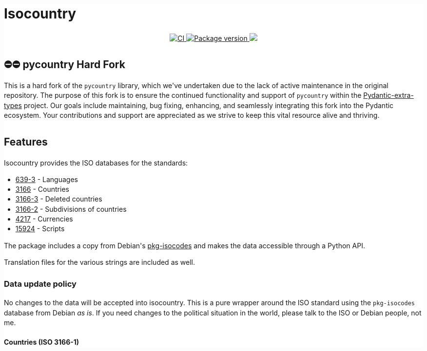 # Isocountry

<p align="center">
<a href="https://github.com/yezz123/isocountry/actions/workflows/ci.yaml" target="_blank">
    <img src="https://github.com/yezz123/isocountry/actions/workflows/ci.yaml/badge.svg" alt="CI">
</a>
<a href="https://pypi.org/project/isocountry" target="_blank">
    <img src="https://img.shields.io/pypi/v/isocountry?color=%2334D058&label=pypi%20package" alt="Package version">
</a>
<a href="https://codecov.io/gh/yezz123/isocountry">
    <img src="https://codecov.io/gh/yezz123/isocountry/branch/main/graph/badge.svg"/>
</a>
</p>


## ⛔️⛔️ pycountry Hard Fork

This is a hard fork of the `pycountry` library, which we've undertaken due to the lack of active maintenance in the original repository. The purpose of this fork is to ensure the continued functionality and support of `pycountry` within the [Pydantic-extra-types](https://github.com/pydantic/pydantic-extra-types) project. Our goals include maintaining, bug fixing, enhancing, and seamlessly integrating this fork into the Pydantic ecosystem. Your contributions and support are appreciated as we strive to keep this vital resource alive and thriving.

## Features

Isocountry provides the ISO databases for the standards:

* [639-3](https://en.wikipedia.org/wiki/ISO_639-3) -  Languages
* [3166](https://en.wikipedia.org/wiki/ISO_3166) - Countries
* [3166-3](https://en.wikipedia.org/wiki/ISO_3166-3) - Deleted countries
* [3166-2](https://en.wikipedia.org/wiki/ISO_3166-2) - Subdivisions of countries
* [4217](https://en.wikipedia.org/wiki/ISO_4217) - Currencies
* [15924](https://en.wikipedia.org/wiki/ISO_15924) - Scripts

The package includes a copy from Debian's [pkg-isocodes](https://salsa.debian.org/iso-codes-team/iso-codes) and makes the data
accessible through a Python API.

Translation files for the various strings are included as well.

### Data update policy

No changes to the data will be accepted into isocountry. This is a pure wrapper
around the ISO standard using the `pkg-isocodes` database from Debian *as is*.
If you need changes to the political situation in the world, please talk to
the ISO or Debian people, not me.

#### Countries (ISO 3166-1)
